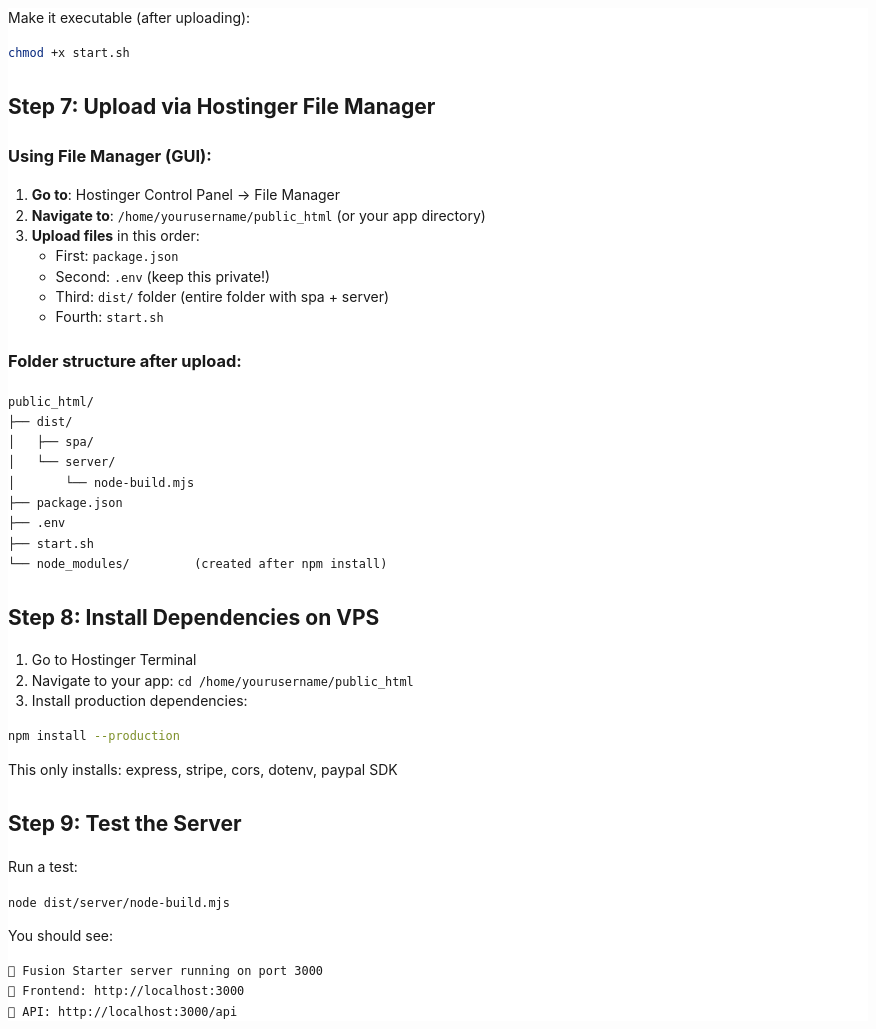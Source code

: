 Make it executable (after uploading):

```bash
chmod +x start.sh
```

## Step 7: Upload via Hostinger File Manager

### Using File Manager (GUI):

1. **Go to**: Hostinger Control Panel → File Manager
2. **Navigate to**: `/home/yourusername/public_html` (or your app directory)
3. **Upload files** in this order:
   - First: `package.json`
   - Second: `.env` (keep this private!)
   - Third: `dist/` folder (entire folder with spa + server)
   - Fourth: `start.sh`

### Folder structure after upload:

```
public_html/
├── dist/
│   ├── spa/
│   └── server/
│       └── node-build.mjs
├── package.json
├── .env
├── start.sh
└── node_modules/         (created after npm install)
```

## Step 8: Install Dependencies on VPS

1. Go to Hostinger Terminal
2. Navigate to your app: `cd /home/yourusername/public_html`
3. Install production dependencies:

```bash
npm install --production
```

This only installs: express, stripe, cors, dotenv, paypal SDK

## Step 9: Test the Server

Run a test:

```bash
node dist/server/node-build.mjs
```

You should see:

```
🚀 Fusion Starter server running on port 3000
📱 Frontend: http://localhost:3000
🔧 API: http://localhost:3000/api
```
